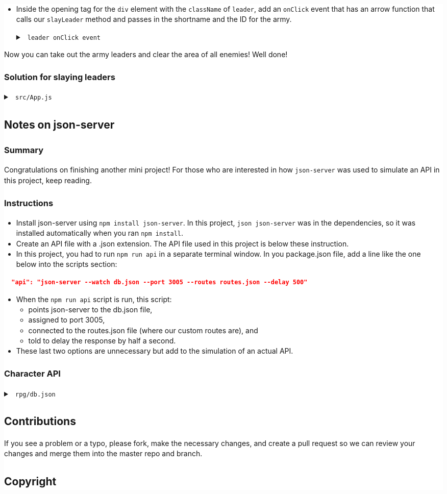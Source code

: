  * Inside the opening tag for the `div` element with the `className` of `leader`, add an `onClick` event that has an arrow function that calls our `slayLeader` method and passes in the shortname and the ID for the army.
    <details> <summary> <code> leader onClick event </code> </summary>

      ```jsx
        onClick={() => this.slayLeader(army.shortname, army.id)}
      ```

    </details>

  Now you can take out the army leaders and clear the area of all enemies! Well done!


  ### Solution for slaying leaders
  <details><summary> <code> src/App.js </code> </summary></details>




## Notes on json-server

### Summary

Congratulations on finishing another mini project! For those who are interested in how `json-server` was used to simulate an API in this project, keep reading.

### Instructions

* Install json-server using `npm install json-server`. In this project, ```json json-server``` was in the dependencies, so it was installed automatically when you ran `npm install`.
* Create an API file with a .json extension. The API file used in this project is below these instruction.
* In this project, you had to run `npm run api` in a separate terminal window. In you package.json file, add a line like the one below into the scripts section:
```json
  "api": "json-server --watch db.json --port 3005 --routes routes.json --delay 500"
  ```
* When the `npm run api` script is run, this script:
  * points json-server to the db.json file,
  * assigned to port 3005,
  * connected to the routes.json file (where our custom routes are), and
  * told to delay the response by half a second.
* These last two options are unnecessary but add to the simulation of an actual API.

### Character API

<details><summary> <code> rpg/db.json </code> </summary></details>

## Contributions

If you see a problem or a typo, please fork, make the necessary changes, and create a pull request so we can review your changes and merge them into the master repo and branch.

## Copyright
